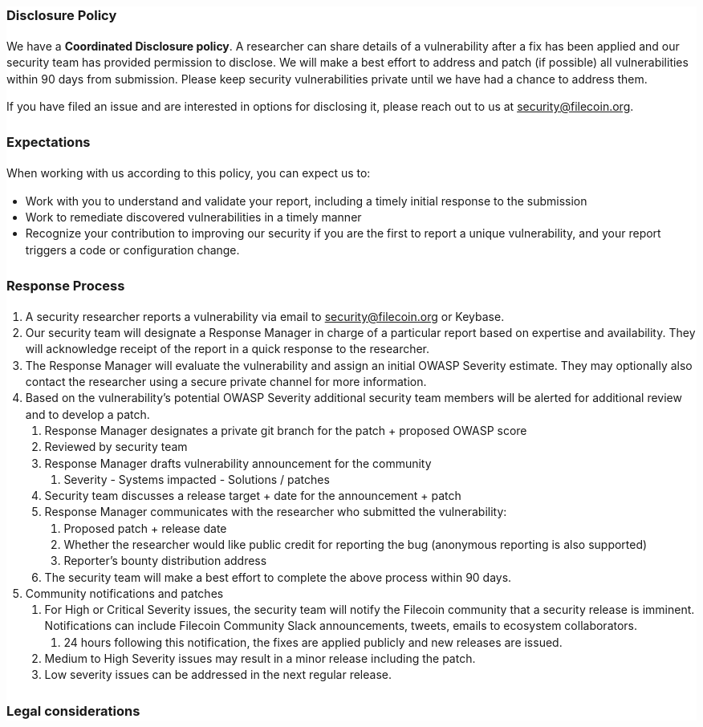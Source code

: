 ### Disclosure Policy

We have a **Coordinated Disclosure policy**.  A researcher can share details of a vulnerability after a fix has been applied and our security team has provided permission to disclose. We will make a best effort to address and patch (if possible) all vulnerabilities within 90 days from submission. Please keep security vulnerabilities private until we have had a chance to address them.

If you have filed an issue and are interested in options for disclosing it, please reach out to us at security@filecoin.org.

### Expectations

When working with us according to this policy, you can expect us to:

- Work with you to understand and validate your report, including a timely initial response to the submission
- Work to remediate discovered vulnerabilities in a timely manner
- Recognize your contribution to improving our security if you are the first to report a unique vulnerability, and your report triggers a code or configuration change.

### Response Process

1. A security researcher reports a vulnerability via email to security@filecoin.org or Keybase.
1. Our security team will designate a Response Manager in charge of a particular report based on expertise and availability. They will acknowledge receipt of the report in a quick response to the researcher.
1. The Response Manager will evaluate the vulnerability and assign an initial OWASP Severity estimate. They may optionally also contact the researcher using a secure private channel for more information.
1. Based on the vulnerability’s potential OWASP Severity additional security team members will be alerted for additional review and to develop a patch.
    1. Response Manager designates a private git branch for the patch + proposed OWASP score
    1. Reviewed by security team
    1. Response Manager drafts vulnerability announcement for the community
        1. Severity - Systems impacted - Solutions / patches
    1. Security team discusses a release target + date for the announcement + patch
    1. Response Manager communicates with the researcher who submitted the vulnerability:
        1. Proposed patch + release date
        1. Whether the researcher would like public credit for reporting the bug (anonymous reporting is also supported)
        1. Reporter’s bounty distribution address
    1. The security team will make a best effort to complete the above process within 90 days.
1. Community notifications and patches
    1. For High or Critical Severity issues, the security team will notify the Filecoin community that a security release is imminent. Notifications can include Filecoin Community Slack announcements, tweets, emails to ecosystem collaborators. 
        1. 24 hours following this notification, the fixes are applied publicly and new releases are issued.
    1. Medium to High Severity issues may result in a minor release including the patch.
    1. Low severity issues can be addressed in the next regular release.

### Legal considerations
